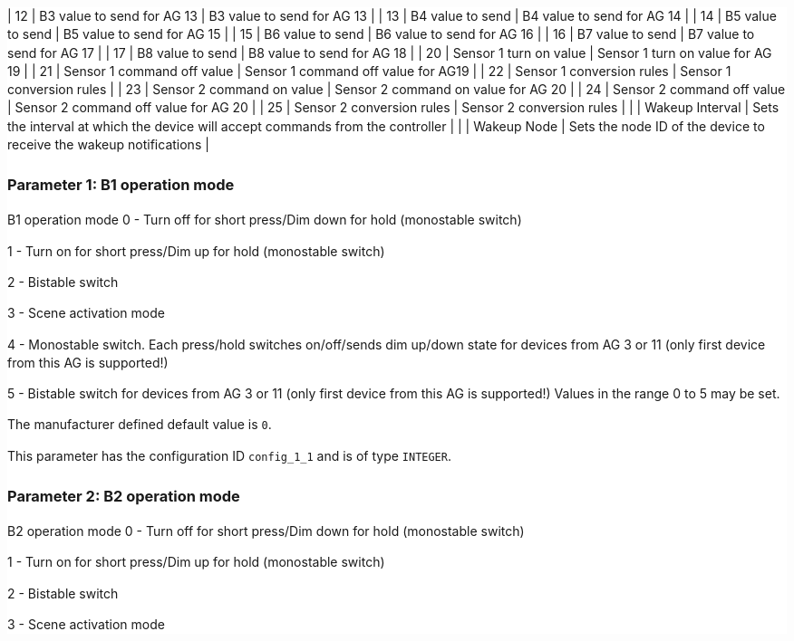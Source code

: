 | 12 | B3 value to send for AG 13 | B3 value to send for AG 13 |
| 13 | B4 value to send | B4 value to send for AG 14 |
| 14 | B5 value to send | B5 value to send for AG 15 |
| 15 | B6 value to send | B6 value to send for AG 16 |
| 16 | B7 value to send | B7 value to send for AG 17 |
| 17 | B8 value to send | B8 value to send for AG 18 |
| 20 | Sensor 1 turn on value | Sensor 1 turn on value for AG 19 |
| 21 | Sensor 1 command off value | Sensor 1 command off value for AG19 |
| 22 | Sensor 1 conversion rules | Sensor 1 conversion rules |
| 23 | Sensor 2 command on value | Sensor 2 command on value for AG 20 |
| 24 | Sensor 2 command off value | Sensor 2 command off value for AG 20 |
| 25 | Sensor 2 conversion rules | Sensor 2 conversion rules |
|  | Wakeup Interval | Sets the interval at which the device will accept commands from the controller |
|  | Wakeup Node | Sets the node ID of the device to receive the wakeup notifications |

### Parameter 1: B1 operation mode

B1 operation mode
0 - Turn off for short press/Dim down for hold (monostable switch)

1 - Turn on for short press/Dim up for hold (monostable switch)

2 - Bistable switch

3 - Scene activation mode

4 - Monostable switch. Each press/hold switches on/off/sends dim up/down state for devices from AG 3 or 11 (only first device from this AG is supported!)

5 - Bistable switch for devices from AG 3 or 11 (only first device from this AG is supported!)
Values in the range 0 to 5 may be set.

The manufacturer defined default value is ```0```.

This parameter has the configuration ID ```config_1_1``` and is of type ```INTEGER```.


### Parameter 2: B2 operation mode

B2 operation mode
0 - Turn off for short press/Dim down for hold (monostable switch)

1 - Turn on for short press/Dim up for hold (monostable switch)

2 - Bistable switch

3 - Scene activation mode
